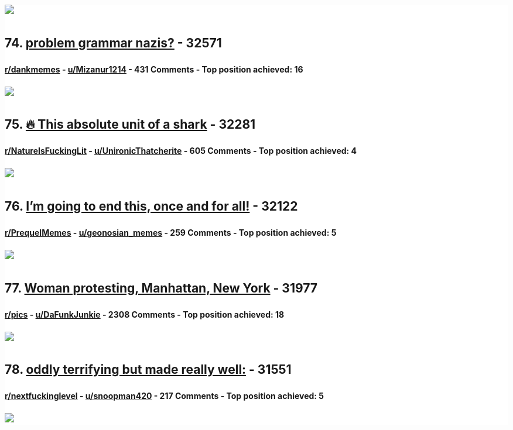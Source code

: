 <a href="https://i.redd.it/lm0ubf7qaoq61.png"><img src="https://a.thumbs.redditmedia.com/UtjMBt2_3D2PHyzATJ2T_lkhbSSFAhkKwA4vsktTXS8.jpg"></img></a>

## 74. [problem grammar nazis?](http://reddit.com/r/dankmemes/comments/mih4ih/problem_grammar_nazis/) - 32571
#### [r/dankmemes](http://reddit.com/r/dankmemes) - [u/Mizanur1214](http://reddit.com/u/Mizanur1214) - 431 Comments - Top position achieved: 16

<a href="https://i.redd.it/an43x2z9gqq61.jpg"><img src="https://b.thumbs.redditmedia.com/bv_dJQh-c5gQu7gwtePox7jtjRJSnBhZyZLzOBpwodg.jpg"></img></a>

## 75. [🔥 This absolute unit of a shark](http://reddit.com/r/NatureIsFuckingLit/comments/mim10k/this_absolute_unit_of_a_shark/) - 32281
#### [r/NatureIsFuckingLit](http://reddit.com/r/NatureIsFuckingLit) - [u/UnironicThatcherite](http://reddit.com/u/UnironicThatcherite) - 605 Comments - Top position achieved: 4

<a href="https://v.redd.it/t26ufotzxrq61"><img src="https://b.thumbs.redditmedia.com/uYTtKPoo6agL5WjoMftvNmSEYtKtIHooMaBSS4AD1oU.jpg"></img></a>

## 76. [I’m going to end this, once and for all!](http://reddit.com/r/PrequelMemes/comments/mifsj8/im_going_to_end_this_once_and_for_all/) - 32122
#### [r/PrequelMemes](http://reddit.com/r/PrequelMemes) - [u/geonosian_memes](http://reddit.com/u/geonosian_memes) - 259 Comments - Top position achieved: 5

<a href="https://i.redd.it/2s5mdwn2xpq61.jpg"><img src="https://b.thumbs.redditmedia.com/zPx7idU5gr5dR1ZYOknPg8hX3uzWV2T74jwZ21xJrSg.jpg"></img></a>

## 77. [Woman protesting, Manhattan, New York](http://reddit.com/r/pics/comments/mimnyc/woman_protesting_manhattan_new_york/) - 31977
#### [r/pics](http://reddit.com/r/pics) - [u/DaFunkJunkie](http://reddit.com/u/DaFunkJunkie) - 2308 Comments - Top position achieved: 18

<a href="https://i.redd.it/rukcuwpr3sq61.jpg"><img src="https://a.thumbs.redditmedia.com/nctUAY19W32qj1DMF2Skw87jIScxa0McU-Mg3uGFQa0.jpg"></img></a>

## 78. [oddly terrifying but made really well:](http://reddit.com/r/nextfuckinglevel/comments/migr1y/oddly_terrifying_but_made_really_well/) - 31551
#### [r/nextfuckinglevel](http://reddit.com/r/nextfuckinglevel) - [u/snoopman420](http://reddit.com/u/snoopman420) - 217 Comments - Top position achieved: 5

<a href="https://v.redd.it/ffg9u1j1bqq61"><img src="https://b.thumbs.redditmedia.com/F484LNAHTZWchZNqKpGPcANjWVp19Dy9_-ZIcLgQoEM.jpg"></img></a>
